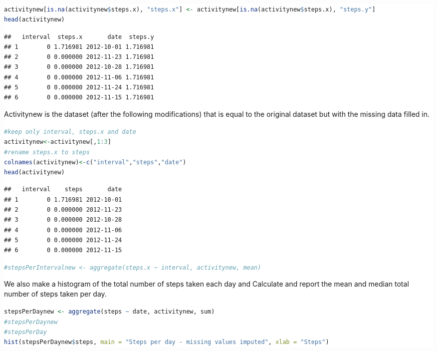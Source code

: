 ```r
activitynew[is.na(activitynew$steps.x), "steps.x"] <- activitynew[is.na(activitynew$steps.x), "steps.y"]
head(activitynew)
```

```
##   interval  steps.x       date  steps.y
## 1        0 1.716981 2012-10-01 1.716981
## 2        0 0.000000 2012-11-23 1.716981
## 3        0 0.000000 2012-10-28 1.716981
## 4        0 0.000000 2012-11-06 1.716981
## 5        0 0.000000 2012-11-24 1.716981
## 6        0 0.000000 2012-11-15 1.716981
```

Activitynew is the dataset (after the following modifications) that is equal to the original dataset but with the missing data filled in.


```r
#keep only interval, steps.x and date
activitynew<-activitynew[,1:3]
#rename steps.x to steps
colnames(activitynew)<-c("interval","steps","date")
head(activitynew)
```

```
##   interval    steps       date
## 1        0 1.716981 2012-10-01
## 2        0 0.000000 2012-11-23
## 3        0 0.000000 2012-10-28
## 4        0 0.000000 2012-11-06
## 5        0 0.000000 2012-11-24
## 6        0 0.000000 2012-11-15
```

```r
#stepsPerIntervalnew <- aggregate(steps.x ~ interval, activitynew, mean)
```

We also make a histogram of the total number of steps taken each day and Calculate and report the mean and median total number of steps taken per day. 


```r
stepsPerDaynew <- aggregate(steps ~ date, activitynew, sum)
#stepsPerDaynew
#stepsPerDay
hist(stepsPerDaynew$steps, main = "Steps per day - missing values imputed", xlab = "Steps")
```
